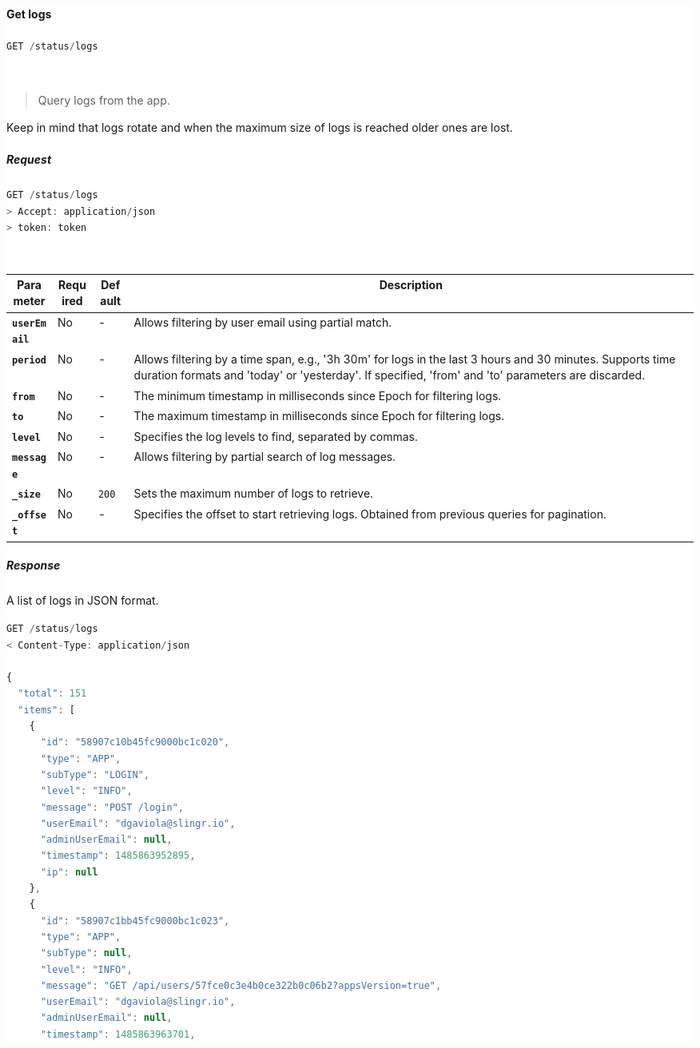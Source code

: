 #### Get logs

``` js
GET /status/logs
```
<br>

> Query logs from the app.

Keep in mind that logs rotate and when the maximum size of logs is reached older ones are lost.

##### Request

``` js
GET /status/logs
> Accept: application/json
> token: token
```
<br>

| Parameter    | Required | Default | Description |
| ------------ | -------- | ------- | ----------- |
| **`userEmail`**  | No       |    -     | Allows filtering by user email using partial match.                                                                    |
| **`period`**     | No       |    -     | Allows filtering by a time span, e.g., '3h 30m' for logs in the last 3 hours and 30 minutes. Supports time duration formats and 'today' or 'yesterday'. If specified, 'from' and 'to' parameters are discarded. |
| **`from`**       | No       |    -     | The minimum timestamp in milliseconds since Epoch for filtering logs.                                                  |
| **`to`**         | No       |    -     | The maximum timestamp in milliseconds since Epoch for filtering logs.                                                  |
| **`level`**      | No       |    -     | Specifies the log levels to find, separated by commas.                                                                 |
| **`message`**    | No       |     -    | Allows filtering by partial search of log messages.                                                                     |
| **`_size`**      | No       | `200` | Sets the maximum number of logs to retrieve.                                                                           |
| **`_offset`**    | No       |    -     | Specifies the offset to start retrieving logs. Obtained from previous queries for pagination.                          |


##### Response

A list of logs in JSON format.

``` js
GET /status/logs
< Content-Type: application/json

{
  "total": 151
  "items": [
    {
      "id": "58907c10b45fc9000bc1c020",
      "type": "APP",
      "subType": "LOGIN",
      "level": "INFO",
      "message": "POST /login",
      "userEmail": "dgaviola@slingr.io",
      "adminUserEmail": null,
      "timestamp": 1485863952895,
      "ip": null
    },
    {
      "id": "58907c1bb45fc9000bc1c023",
      "type": "APP",
      "subType": null,
      "level": "INFO",
      "message": "GET /api/users/57fce0c3e4b0ce322b0c06b2?appsVersion=true",
      "userEmail": "dgaviola@slingr.io",
      "adminUserEmail": null,
      "timestamp": 1485863963701,
```